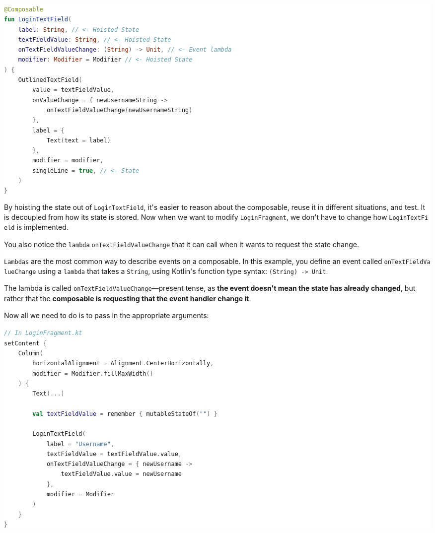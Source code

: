 ```kotlin
@Composable
fun LoginTextField(
    label: String, // <- Hoisted State
    textFieldValue: String, // <- Hoisted State
    onTextFieldValueChange: (String) -> Unit, // <- Event lambda
    modifier: Modifier = Modifier // <- Hoisted State
) {
    OutlinedTextField(
        value = textFieldValue,
        onValueChange = { newUsernameString ->
            onTextFieldValueChange(newUsernameString)
        },
        label = {
            Text(text = label)
        },
        modifier = modifier,
        singleLine = true, // <- State
    )
}
```

By hoisting the state out of `LoginTextField`, it's easier to reason about the composable, reuse it in different situations, and test. It is decoupled from how its state is stored. Now when we want to modify `LoginFragment`, we don't have to change how `LoginTextField` is implemented. 

You also notice the `lambda` `onTextFieldValueChange` that it can call when it wants to request the state change.

`Lambdas` are the most common way to describe events on a composable. In this example, you define an event called `onTextFieldValueChange` using a `lambda` that takes a `String`, using Kotlin's function type syntax: `(String) -> Unit`. 

The lambda is called `onTextFieldValueChange`—present tense, as **the event doesn't mean the state has already changed**, but rather that the **composable is requesting that the event handler change it**.

Now all we need to do is to pass in the appropriate arguments:

```kotlin
// In LoginFragment.kt
setContent {
    Column(
        horizontalAlignment = Alignment.CenterHorizontally,
        modifier = Modifier.fillMaxWidth()
    ) {
        Text(...)

        val textFieldValue = remember { mutableStateOf("") }

        LoginTextField(
            label = "Username",
            textFieldValue = textFieldValue.value,
            onTextFieldValueChange = { newUsername ->
                textFieldValue.value = newUsername
            },
            modifier = Modifier
        )
    }
}
```
